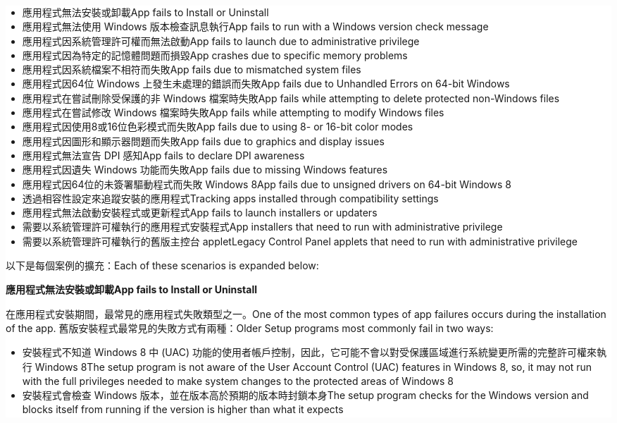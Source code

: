 -   <span data-ttu-id="7d2d1-129">應用程式無法安裝或卸載</span><span class="sxs-lookup"><span data-stu-id="7d2d1-129">App fails to Install or Uninstall</span></span>
-   <span data-ttu-id="7d2d1-130">應用程式無法使用 Windows 版本檢查訊息執行</span><span class="sxs-lookup"><span data-stu-id="7d2d1-130">App fails to run with a Windows version check message</span></span>
-   <span data-ttu-id="7d2d1-131">應用程式因系統管理許可權而無法啟動</span><span class="sxs-lookup"><span data-stu-id="7d2d1-131">App fails to launch due to administrative privilege</span></span>
-   <span data-ttu-id="7d2d1-132">應用程式因為特定的記憶體問題而損毀</span><span class="sxs-lookup"><span data-stu-id="7d2d1-132">App crashes due to specific memory problems</span></span>
-   <span data-ttu-id="7d2d1-133">應用程式因系統檔案不相符而失敗</span><span class="sxs-lookup"><span data-stu-id="7d2d1-133">App fails due to mismatched system files</span></span>
-   <span data-ttu-id="7d2d1-134">應用程式因64位 Windows 上發生未處理的錯誤而失敗</span><span class="sxs-lookup"><span data-stu-id="7d2d1-134">App fails due to Unhandled Errors on 64-bit Windows</span></span>
-   <span data-ttu-id="7d2d1-135">應用程式在嘗試刪除受保護的非 Windows 檔案時失敗</span><span class="sxs-lookup"><span data-stu-id="7d2d1-135">App fails while attempting to delete protected non-Windows files</span></span>
-   <span data-ttu-id="7d2d1-136">應用程式在嘗試修改 Windows 檔案時失敗</span><span class="sxs-lookup"><span data-stu-id="7d2d1-136">App fails while attempting to modify Windows files</span></span>
-   <span data-ttu-id="7d2d1-137">應用程式因使用8或16位色彩模式而失敗</span><span class="sxs-lookup"><span data-stu-id="7d2d1-137">App fails due to using 8- or 16-bit color modes</span></span>
-   <span data-ttu-id="7d2d1-138">應用程式因圖形和顯示器問題而失敗</span><span class="sxs-lookup"><span data-stu-id="7d2d1-138">App fails due to graphics and display issues</span></span>
-   <span data-ttu-id="7d2d1-139">應用程式無法宣告 DPI 感知</span><span class="sxs-lookup"><span data-stu-id="7d2d1-139">App fails to declare DPI awareness</span></span>
-   <span data-ttu-id="7d2d1-140">應用程式因遺失 Windows 功能而失敗</span><span class="sxs-lookup"><span data-stu-id="7d2d1-140">App fails due to missing Windows features</span></span>
-   <span data-ttu-id="7d2d1-141">應用程式因64位的未簽署驅動程式而失敗 Windows 8</span><span class="sxs-lookup"><span data-stu-id="7d2d1-141">App fails due to unsigned drivers on 64-bit Windows 8</span></span>
-   <span data-ttu-id="7d2d1-142">透過相容性設定來追蹤安裝的應用程式</span><span class="sxs-lookup"><span data-stu-id="7d2d1-142">Tracking apps installed through compatibility settings</span></span>
-   <span data-ttu-id="7d2d1-143">應用程式無法啟動安裝程式或更新程式</span><span class="sxs-lookup"><span data-stu-id="7d2d1-143">App fails to launch installers or updaters</span></span>
-   <span data-ttu-id="7d2d1-144">需要以系統管理許可權執行的應用程式安裝程式</span><span class="sxs-lookup"><span data-stu-id="7d2d1-144">App installers that need to run with administrative privilege</span></span>
-   <span data-ttu-id="7d2d1-145">需要以系統管理許可權執行的舊版主控台 applet</span><span class="sxs-lookup"><span data-stu-id="7d2d1-145">Legacy Control Panel applets that need to run with administrative privilege</span></span>

<span data-ttu-id="7d2d1-146">以下是每個案例的擴充：</span><span class="sxs-lookup"><span data-stu-id="7d2d1-146">Each of these scenarios is expanded below:</span></span>

<span data-ttu-id="7d2d1-147">**應用程式無法安裝或卸載**</span><span class="sxs-lookup"><span data-stu-id="7d2d1-147">**App fails to Install or Uninstall**</span></span>

<span data-ttu-id="7d2d1-148">在應用程式安裝期間，最常見的應用程式失敗類型之一。</span><span class="sxs-lookup"><span data-stu-id="7d2d1-148">One of the most common types of app failures occurs during the installation of the app.</span></span> <span data-ttu-id="7d2d1-149">舊版安裝程式最常見的失敗方式有兩種：</span><span class="sxs-lookup"><span data-stu-id="7d2d1-149">Older Setup programs most commonly fail in two ways:</span></span>

-   <span data-ttu-id="7d2d1-150">安裝程式不知道 Windows 8 中 (UAC) 功能的使用者帳戶控制，因此，它可能不會以對受保護區域進行系統變更所需的完整許可權來執行 Windows 8</span><span class="sxs-lookup"><span data-stu-id="7d2d1-150">The setup program is not aware of the User Account Control (UAC) features in Windows 8, so, it may not run with the full privileges needed to make system changes to the protected areas of Windows 8</span></span>
-   <span data-ttu-id="7d2d1-151">安裝程式會檢查 Windows 版本，並在版本高於預期的版本時封鎖本身</span><span class="sxs-lookup"><span data-stu-id="7d2d1-151">The setup program checks for the Windows version and blocks itself from running if the version is higher than what it expects</span></span>
